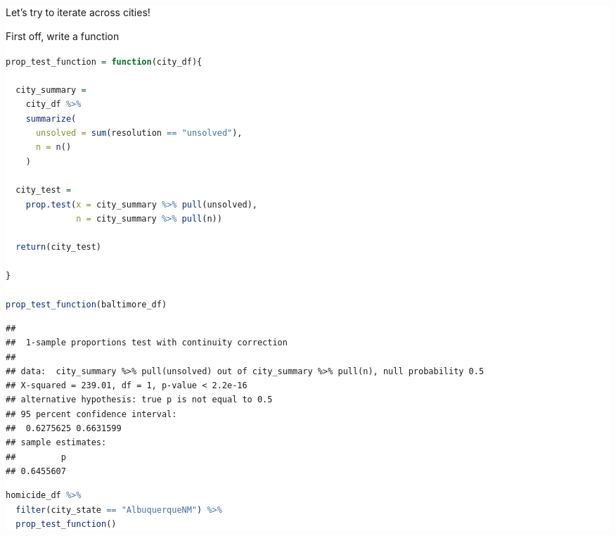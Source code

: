 Let’s try to iterate across cities!

First off, write a function

``` r
prop_test_function = function(city_df){
  
  city_summary = 
    city_df %>% 
    summarize(
      unsolved = sum(resolution == "unsolved"), 
      n = n() 
    )
  
  city_test = 
    prop.test(x = city_summary %>% pull(unsolved), 
              n = city_summary %>% pull(n))
  
  return(city_test)
  
}

prop_test_function(baltimore_df)
```

    ## 
    ##  1-sample proportions test with continuity correction
    ## 
    ## data:  city_summary %>% pull(unsolved) out of city_summary %>% pull(n), null probability 0.5
    ## X-squared = 239.01, df = 1, p-value < 2.2e-16
    ## alternative hypothesis: true p is not equal to 0.5
    ## 95 percent confidence interval:
    ##  0.6275625 0.6631599
    ## sample estimates:
    ##         p 
    ## 0.6455607

``` r
homicide_df %>% 
  filter(city_state == "AlbuquerqueNM") %>% 
  prop_test_function()
```
